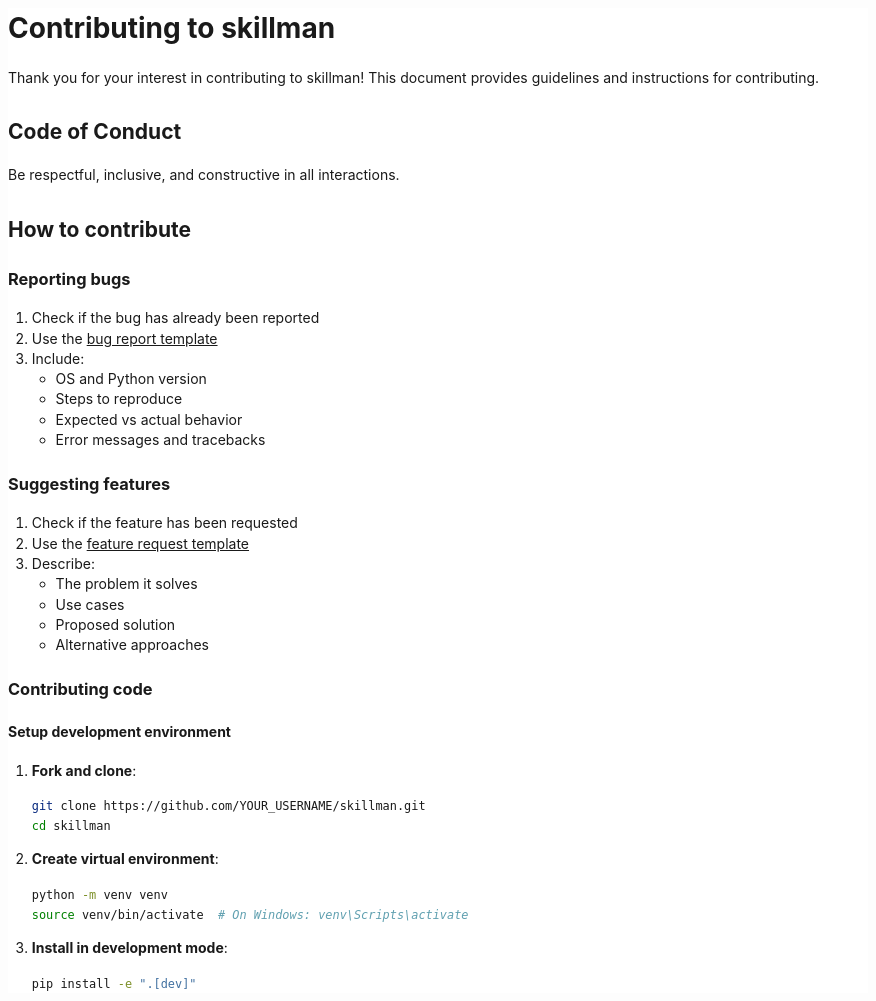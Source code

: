# Contributing to skillman

Thank you for your interest in contributing to skillman! This document provides guidelines and instructions for contributing.

## Code of Conduct

Be respectful, inclusive, and constructive in all interactions.

## How to contribute

### Reporting bugs

1. Check if the bug has already been reported
2. Use the [bug report template](.github/ISSUE_TEMPLATE/bug_report.md)
3. Include:
   - OS and Python version
   - Steps to reproduce
   - Expected vs actual behavior
   - Error messages and tracebacks

### Suggesting features

1. Check if the feature has been requested
2. Use the [feature request template](.github/ISSUE_TEMPLATE/feature_request.md)
3. Describe:
   - The problem it solves
   - Use cases
   - Proposed solution
   - Alternative approaches

### Contributing code

#### Setup development environment

1. **Fork and clone**:
   ```bash
   git clone https://github.com/YOUR_USERNAME/skillman.git
   cd skillman
   ```

2. **Create virtual environment**:
   ```bash
   python -m venv venv
   source venv/bin/activate  # On Windows: venv\Scripts\activate
   ```

3. **Install in development mode**:
   ```bash
   pip install -e ".[dev]"
   ```

